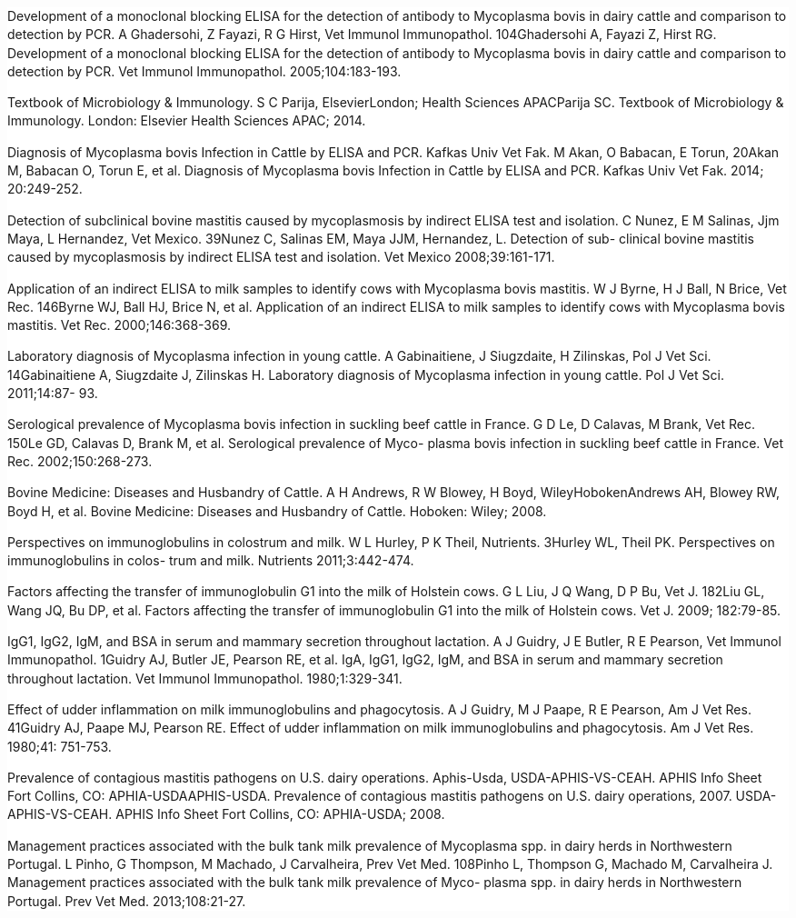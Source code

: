 Development of a monoclonal blocking ELISA for the detection of antibody to Mycoplasma bovis in dairy cattle and comparison to detection by PCR. A Ghadersohi, Z Fayazi, R G Hirst, Vet Immunol Immunopathol. 104Ghadersohi A, Fayazi Z, Hirst RG. Development of a monoclonal blocking ELISA for the detection of antibody to Mycoplasma bovis in dairy cattle and comparison to detection by PCR. Vet Immunol Immunopathol. 2005;104:183-193.

Textbook of Microbiology & Immunology. S C Parija, ElsevierLondon; Health Sciences APACParija SC. Textbook of Microbiology & Immunology. London: Elsevier Health Sciences APAC; 2014.

Diagnosis of Mycoplasma bovis Infection in Cattle by ELISA and PCR. Kafkas Univ Vet Fak. M Akan, O Babacan, E Torun, 20Akan M, Babacan O, Torun E, et al. Diagnosis of Mycoplasma bovis Infection in Cattle by ELISA and PCR. Kafkas Univ Vet Fak. 2014; 20:249-252.

Detection of subclinical bovine mastitis caused by mycoplasmosis by indirect ELISA test and isolation. C Nunez, E M Salinas, Jjm Maya, L Hernandez, Vet Mexico. 39Nunez C, Salinas EM, Maya JJM, Hernandez, L. Detection of sub- clinical bovine mastitis caused by mycoplasmosis by indirect ELISA test and isolation. Vet Mexico 2008;39:161-171.

Application of an indirect ELISA to milk samples to identify cows with Mycoplasma bovis mastitis. W J Byrne, H J Ball, N Brice, Vet Rec. 146Byrne WJ, Ball HJ, Brice N, et al. Application of an indirect ELISA to milk samples to identify cows with Mycoplasma bovis mastitis. Vet Rec. 2000;146:368-369.

Laboratory diagnosis of Mycoplasma infection in young cattle. A Gabinaitiene, J Siugzdaite, H Zilinskas, Pol J Vet Sci. 14Gabinaitiene A, Siugzdaite J, Zilinskas H. Laboratory diagnosis of Mycoplasma infection in young cattle. Pol J Vet Sci. 2011;14:87- 93.

Serological prevalence of Mycoplasma bovis infection in suckling beef cattle in France. G D Le, D Calavas, M Brank, Vet Rec. 150Le GD, Calavas D, Brank M, et al. Serological prevalence of Myco- plasma bovis infection in suckling beef cattle in France. Vet Rec. 2002;150:268-273.

Bovine Medicine: Diseases and Husbandry of Cattle. A H Andrews, R W Blowey, H Boyd, WileyHobokenAndrews AH, Blowey RW, Boyd H, et al. Bovine Medicine: Diseases and Husbandry of Cattle. Hoboken: Wiley; 2008.

Perspectives on immunoglobulins in colostrum and milk. W L Hurley, P K Theil, Nutrients. 3Hurley WL, Theil PK. Perspectives on immunoglobulins in colos- trum and milk. Nutrients 2011;3:442-474.

Factors affecting the transfer of immunoglobulin G1 into the milk of Holstein cows. G L Liu, J Q Wang, D P Bu, Vet J. 182Liu GL, Wang JQ, Bu DP, et al. Factors affecting the transfer of immunoglobulin G1 into the milk of Holstein cows. Vet J. 2009; 182:79-85.

IgG1, IgG2, IgM, and BSA in serum and mammary secretion throughout lactation. A J Guidry, J E Butler, R E Pearson, Vet Immunol Immunopathol. 1Guidry AJ, Butler JE, Pearson RE, et al. IgA, IgG1, IgG2, IgM, and BSA in serum and mammary secretion throughout lactation. Vet Immunol Immunopathol. 1980;1:329-341.

Effect of udder inflammation on milk immunoglobulins and phagocytosis. A J Guidry, M J Paape, R E Pearson, Am J Vet Res. 41Guidry AJ, Paape MJ, Pearson RE. Effect of udder inflammation on milk immunoglobulins and phagocytosis. Am J Vet Res. 1980;41: 751-753.

Prevalence of contagious mastitis pathogens on U.S. dairy operations. Aphis-Usda, USDA-APHIS-VS-CEAH. APHIS Info Sheet Fort Collins, CO: APHIA-USDAAPHIS-USDA. Prevalence of contagious mastitis pathogens on U.S. dairy operations, 2007. USDA-APHIS-VS-CEAH. APHIS Info Sheet Fort Collins, CO: APHIA-USDA; 2008.

Management practices associated with the bulk tank milk prevalence of Mycoplasma spp. in dairy herds in Northwestern Portugal. L Pinho, G Thompson, M Machado, J Carvalheira, Prev Vet Med. 108Pinho L, Thompson G, Machado M, Carvalheira J. Management practices associated with the bulk tank milk prevalence of Myco- plasma spp. in dairy herds in Northwestern Portugal. Prev Vet Med. 2013;108:21-27.
